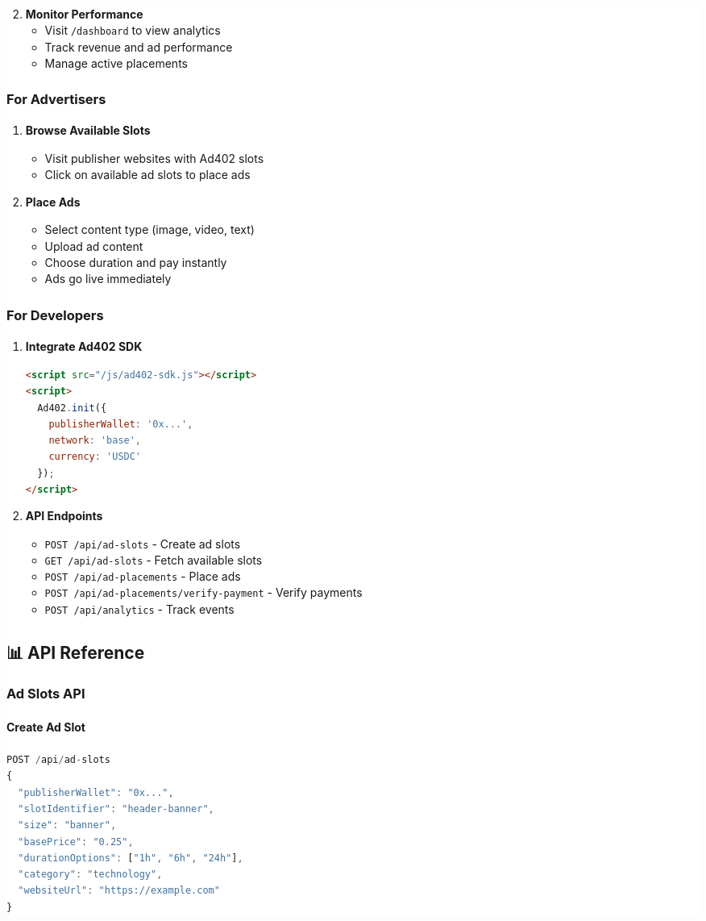 2. **Monitor Performance**
   - Visit `/dashboard` to view analytics
   - Track revenue and ad performance
   - Manage active placements

### For Advertisers

1. **Browse Available Slots**
   - Visit publisher websites with Ad402 slots
   - Click on available ad slots to place ads

2. **Place Ads**
   - Select content type (image, video, text)
   - Upload ad content
   - Choose duration and pay instantly
   - Ads go live immediately

### For Developers

1. **Integrate Ad402 SDK**
   ```html
   <script src="/js/ad402-sdk.js"></script>
   <script>
     Ad402.init({
       publisherWallet: '0x...',
       network: 'base',
       currency: 'USDC'
     });
   </script>
   ```

2. **API Endpoints**
   - `POST /api/ad-slots` - Create ad slots
   - `GET /api/ad-slots` - Fetch available slots
   - `POST /api/ad-placements` - Place ads
   - `POST /api/ad-placements/verify-payment` - Verify payments
   - `POST /api/analytics` - Track events

## 📊 API Reference

### Ad Slots API

#### Create Ad Slot
```typescript
POST /api/ad-slots
{
  "publisherWallet": "0x...",
  "slotIdentifier": "header-banner",
  "size": "banner",
  "basePrice": "0.25",
  "durationOptions": ["1h", "6h", "24h"],
  "category": "technology",
  "websiteUrl": "https://example.com"
}
```
